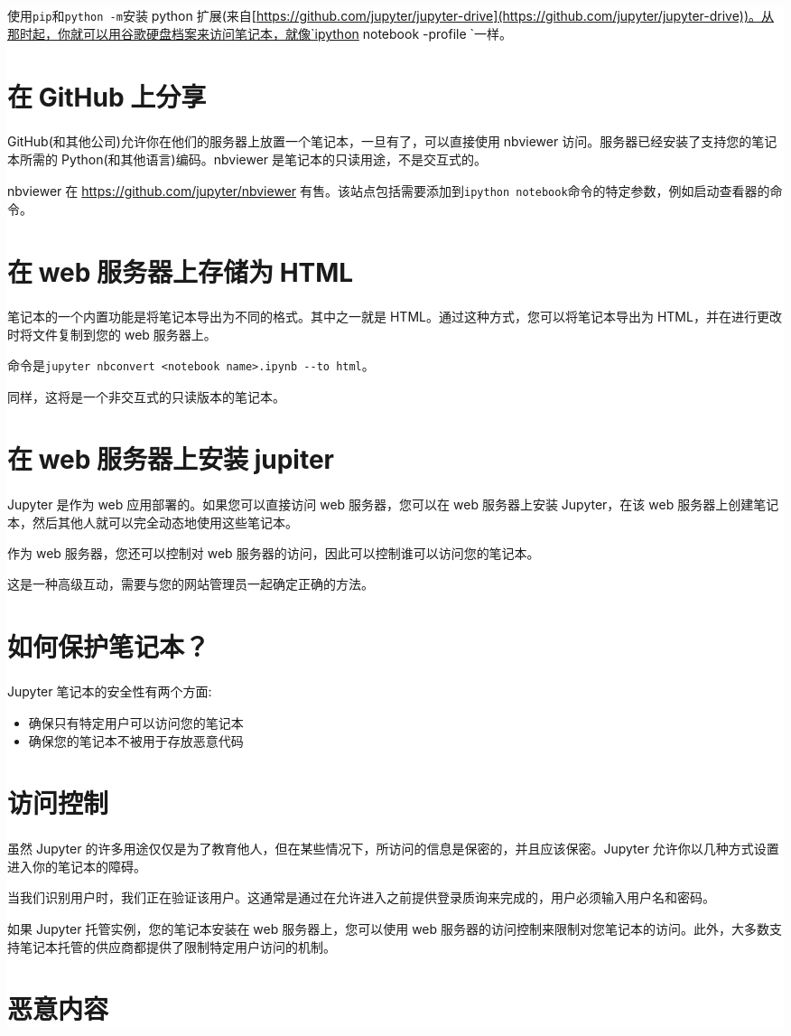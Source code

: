 使用`pip`和`python -m`安装 python 扩展(来自[https://github.com/jupyter/jupyter-drive](https://github.com/jupyter/jupyter-drive))。从那时起，你就可以用谷歌硬盘档案来访问笔记本，就像`ipython notebook -profile <profilename>`一样。



# 在 GitHub 上分享

GitHub(和其他公司)允许你在他们的服务器上放置一个笔记本，一旦有了，可以直接使用 nbviewer 访问。服务器已经安装了支持您的笔记本所需的 Python(和其他语言)编码。nbviewer 是笔记本的只读用途，不是交互式的。

nbviewer 在 https://github.com/jupyter/nbviewer 有售。该站点包括需要添加到`ipython notebook`命令的特定参数，例如启动查看器的命令。



# 在 web 服务器上存储为 HTML

笔记本的一个内置功能是将笔记本导出为不同的格式。其中之一就是 HTML。通过这种方式，您可以将笔记本导出为 HTML，并在进行更改时将文件复制到您的 web 服务器上。

命令是`jupyter nbconvert <notebook name>.ipynb --to html`。

同样，这将是一个非交互式的只读版本的笔记本。



# 在 web 服务器上安装 jupiter

Jupyter 是作为 web 应用部署的。如果您可以直接访问 web 服务器，您可以在 web 服务器上安装 Jupyter，在该 web 服务器上创建笔记本，然后其他人就可以完全动态地使用这些笔记本。

作为 web 服务器，您还可以控制对 web 服务器的访问，因此可以控制谁可以访问您的笔记本。

这是一种高级互动，需要与您的网站管理员一起确定正确的方法。



# 如何保护笔记本？

Jupyter 笔记本的安全性有两个方面:

*   确保只有特定用户可以访问您的笔记本
*   确保您的笔记本不被用于存放恶意代码



# 访问控制

虽然 Jupyter 的许多用途仅仅是为了教育他人，但在某些情况下，所访问的信息是保密的，并且应该保密。Jupyter 允许你以几种方式设置进入你的笔记本的障碍。

当我们识别用户时，我们正在验证该用户。这通常是通过在允许进入之前提供登录质询来完成的，用户必须输入用户名和密码。

如果 Jupyter 托管实例，您的笔记本安装在 web 服务器上，您可以使用 web 服务器的访问控制来限制对您笔记本的访问。此外，大多数支持笔记本托管的供应商都提供了限制特定用户访问的机制。



# 恶意内容
